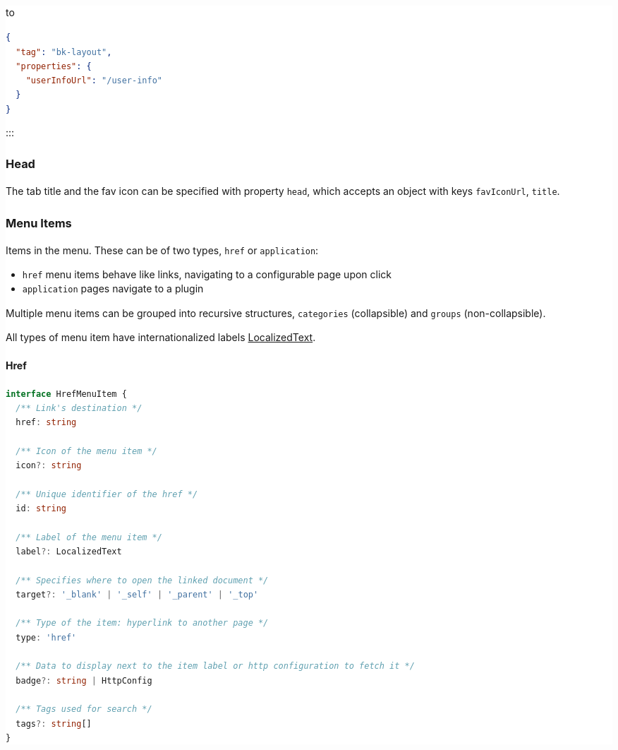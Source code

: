 to

```json
{
  "tag": "bk-layout",
  "properties": {
    "userInfoUrl": "/user-info"
  }
}
```
:::

### Head

The tab title and the fav icon can be specified with property `head`, which accepts an object with keys `favIconUrl`, `title`.

### Menu Items

Items in the menu. These can be of two types, `href` or `application`:
- `href` menu items behave like links, navigating to a configurable page upon click
- `application` pages navigate to a plugin

Multiple menu items can be grouped into recursive structures, `categories` (collapsible) and `groups` (non-collapsible).

All types of menu item have internationalized labels [LocalizedText][localized-text].

#### Href

```typescript
interface HrefMenuItem {
  /** Link's destination */
  href: string

  /** Icon of the menu item */
  icon?: string

  /** Unique identifier of the href */
  id: string

  /** Label of the menu item */
  label?: LocalizedText

  /** Specifies where to open the linked document */
  target?: '_blank' | '_self' | '_parent' | '_top'

  /** Type of the item: hyperlink to another page */
  type: 'href'

  /** Data to display next to the item label or http configuration to fetch it */
  badge?: string | HttpConfig

  /** Tags used for search */
  tags?: string[]
}
```


[micro-lc]: https://github.com/micro-lc/micro-lc
[RequestInit]: https://microsoft.github.io/PowerBI-JavaScript/interfaces/_node_modules_typedoc_node_modules_typescript_lib_lib_dom_d_.requestinit.html
[localized-text]: ../40_core_concepts.md#localization-and-i18n
[http-action]: ../50_actions.md#rest-calls